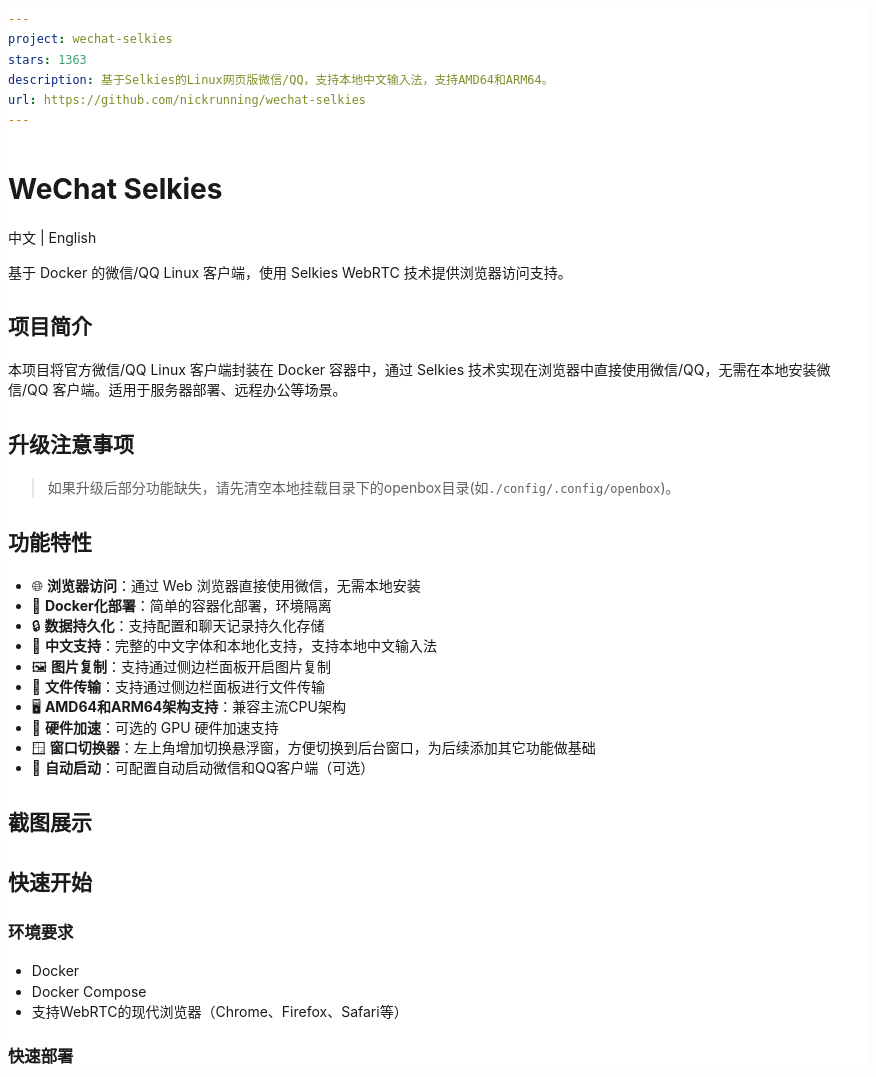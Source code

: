 ```yaml
---
project: wechat-selkies
stars: 1363
description: 基于Selkies的Linux网页版微信/QQ，支持本地中文输入法，支持AMD64和ARM64。
url: https://github.com/nickrunning/wechat-selkies
---
```


WeChat Selkies
==============

中文 | English

基于 Docker 的微信/QQ Linux 客户端，使用 Selkies WebRTC 技术提供浏览器访问支持。

项目简介
----

本项目将官方微信/QQ Linux 客户端封装在 Docker 容器中，通过 Selkies 技术实现在浏览器中直接使用微信/QQ，无需在本地安装微信/QQ 客户端。适用于服务器部署、远程办公等场景。

升级注意事项
------

> 如果升级后部分功能缺失，请先清空本地挂载目录下的openbox目录(如`./config/.config/openbox`)。

功能特性
----

-   🌐 **浏览器访问**：通过 Web 浏览器直接使用微信，无需本地安装
-   🐳 **Docker化部署**：简单的容器化部署，环境隔离
-   🔒 **数据持久化**：支持配置和聊天记录持久化存储
-   🎨 **中文支持**：完整的中文字体和本地化支持，支持本地中文输入法
-   🖼️ **图片复制**：支持通过侧边栏面板开启图片复制
-   📁 **文件传输**：支持通过侧边栏面板进行文件传输
-   🖥️ **AMD64和ARM64架构支持**：兼容主流CPU架构
-   🔧 **硬件加速**：可选的 GPU 硬件加速支持
-   🪟 **窗口切换器**：左上角增加切换悬浮窗，方便切换到后台窗口，为后续添加其它功能做基础
-   🤖 **自动启动**：可配置自动启动微信和QQ客户端（可选）

截图展示
----

快速开始
----

### 环境要求

-   Docker
-   Docker Compose
-   支持WebRTC的现代浏览器（Chrome、Firefox、Safari等）

### 快速部署
